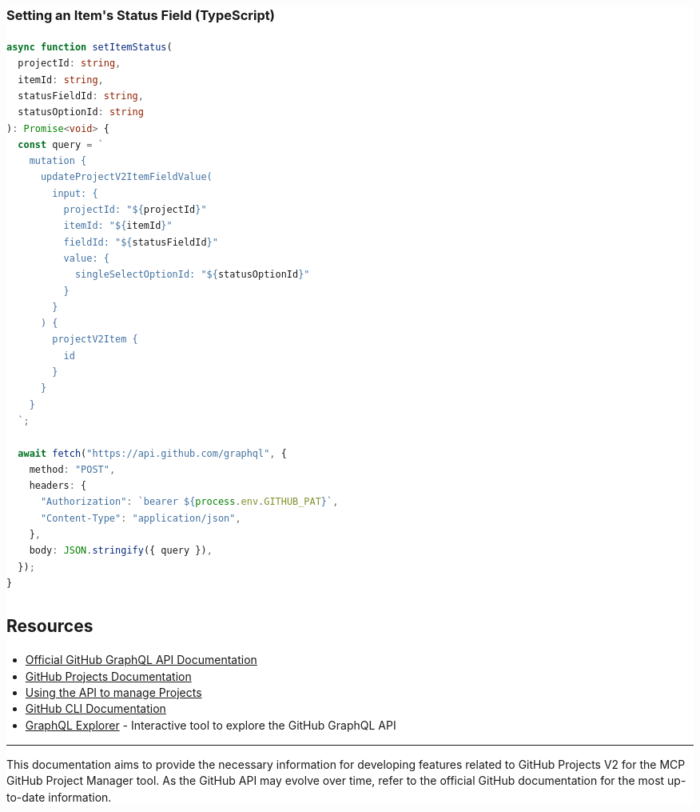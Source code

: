 ### Setting an Item's Status Field (TypeScript)

```typescript
async function setItemStatus(
  projectId: string,
  itemId: string,
  statusFieldId: string,
  statusOptionId: string
): Promise<void> {
  const query = `
    mutation {
      updateProjectV2ItemFieldValue(
        input: {
          projectId: "${projectId}"
          itemId: "${itemId}"
          fieldId: "${statusFieldId}"
          value: {
            singleSelectOptionId: "${statusOptionId}"
          }
        }
      ) {
        projectV2Item {
          id
        }
      }
    }
  `;

  await fetch("https://api.github.com/graphql", {
    method: "POST",
    headers: {
      "Authorization": `bearer ${process.env.GITHUB_PAT}`,
      "Content-Type": "application/json",
    },
    body: JSON.stringify({ query }),
  });
}
```

## Resources

- [Official GitHub GraphQL API Documentation](https://docs.github.com/en/graphql)
- [GitHub Projects Documentation](https://docs.github.com/en/issues/planning-and-tracking-with-projects)
- [Using the API to manage Projects](https://docs.github.com/en/issues/planning-and-tracking-with-projects/automating-your-project/using-the-api-to-manage-projects)
- [GitHub CLI Documentation](https://cli.github.com/manual/)
- [GraphQL Explorer](https://docs.github.com/en/graphql/overview/explorer) - Interactive tool to explore the GitHub GraphQL API

---

This documentation aims to provide the necessary information for developing features related to GitHub Projects V2 for the MCP GitHub Project Manager tool. As the GitHub API may evolve over time, refer to the official GitHub documentation for the most up-to-date information.
